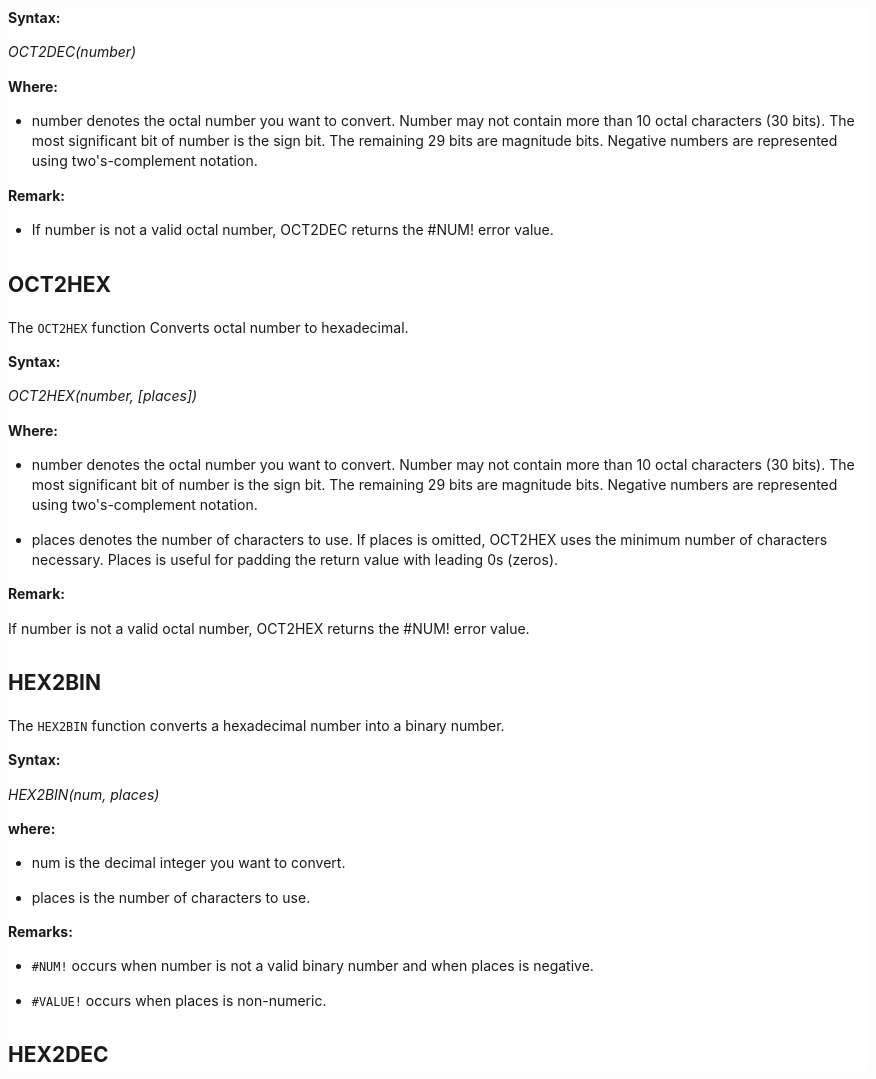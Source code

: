 **Syntax:**

_OCT2DEC(number)_

**Where:** 

* number denotes the octal number you want to convert. Number may not contain more than 10 octal characters (30 bits). The most significant bit of number is the sign bit. The remaining 29 bits are magnitude bits. Negative numbers are represented using two's-complement notation.

**Remark:**

* If number is not a valid octal number, OCT2DEC returns the #NUM! error value.

## OCT2HEX

The `OCT2HEX` function Converts octal number to hexadecimal.

**Syntax:**

_OCT2HEX(number, [places])_

**Where:**

* number denotes the octal number you want to convert. Number may not contain more than 10 octal characters (30 bits). The most significant bit of number is the sign bit. The remaining 29 bits are magnitude bits. Negative numbers are represented using two's-complement notation.

* places denotes the number of characters to use. If places is omitted, OCT2HEX uses the minimum number of characters necessary. Places is useful for padding the return value with leading 0s (zeros).

**Remark:**

If number is not a valid octal number, OCT2HEX returns the #NUM! error value.

## HEX2BIN



The `HEX2BIN` function converts a hexadecimal number into a binary number. 



**Syntax:**



_HEX2BIN(num, places)_ 


**where:**

* num is the decimal integer you want to convert. 

* places is the number of characters to use.


**Remarks:**

* `#NUM!` occurs when number is not a valid binary number and when places is negative.

* `#VALUE!` occurs when places is non-numeric.

## HEX2DEC
